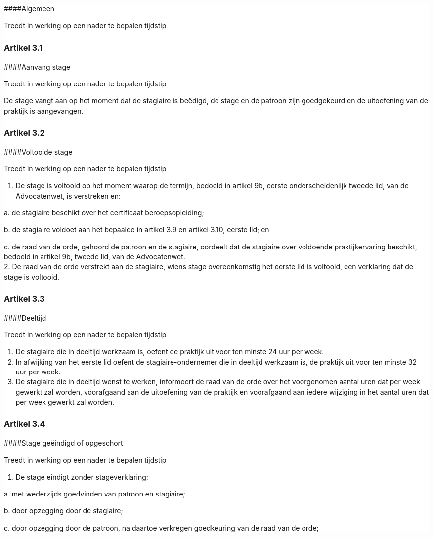####Algemeen

Treedt in werking op een nader te bepalen tijdstip 

### Artikel  3.1  

####Aanvang stage

Treedt in werking op een nader te bepalen tijdstip 

De stage vangt aan op het moment dat de stagiaire is beëdigd, de stage en de patroon zijn goedgekeurd en de uitoefening van de praktijk is aangevangen. 

### Artikel  3.2  

####Voltooide stage

Treedt in werking op een nader te bepalen tijdstip 

1.  De stage is voltooid op het moment waarop de termijn, bedoeld in artikel 9b, eerste onderscheidenlijk tweede lid, van de Advocatenwet, is verstreken en: 

a. de stagiaire beschikt over het certificaat beroepsopleiding;  

b. de stagiaire voldoet aan het bepaalde in artikel 3.9 en artikel 3.10, eerste lid; en  

c. de raad van de orde, gehoord de patroon en de stagiaire, oordeelt dat de stagiaire over voldoende praktijkervaring beschikt, bedoeld in artikel 9b, tweede lid, van de Advocatenwet.     
2.  De raad van de orde verstrekt aan de stagiaire, wiens stage overeenkomstig het eerste lid is voltooid, een verklaring dat de stage is voltooid.  

### Artikel  3.3  

####Deeltijd

Treedt in werking op een nader te bepalen tijdstip 

1.  De stagiaire die in deeltijd werkzaam is, oefent de praktijk uit voor ten minste 24 uur per week.   
2.  In afwijking van het eerste lid oefent de stagiaire-ondernemer die in deeltijd werkzaam is, de praktijk uit voor ten minste 32 uur per week.   
3.  De stagiaire die in deeltijd wenst te werken, informeert de raad van de orde over het voorgenomen aantal uren dat per week gewerkt zal worden, voorafgaand aan de uitoefening van de praktijk en voorafgaand aan iedere wijziging in het aantal uren dat per week gewerkt zal worden.  

### Artikel  3.4  

####Stage geëindigd of opgeschort

Treedt in werking op een nader te bepalen tijdstip 

1.  De stage eindigt zonder stageverklaring: 

a. met wederzijds goedvinden van patroon en stagiaire;  

b. door opzegging door de stagiaire;  

c. door opzegging door de patroon, na daartoe verkregen goedkeuring van de raad van de orde;  
